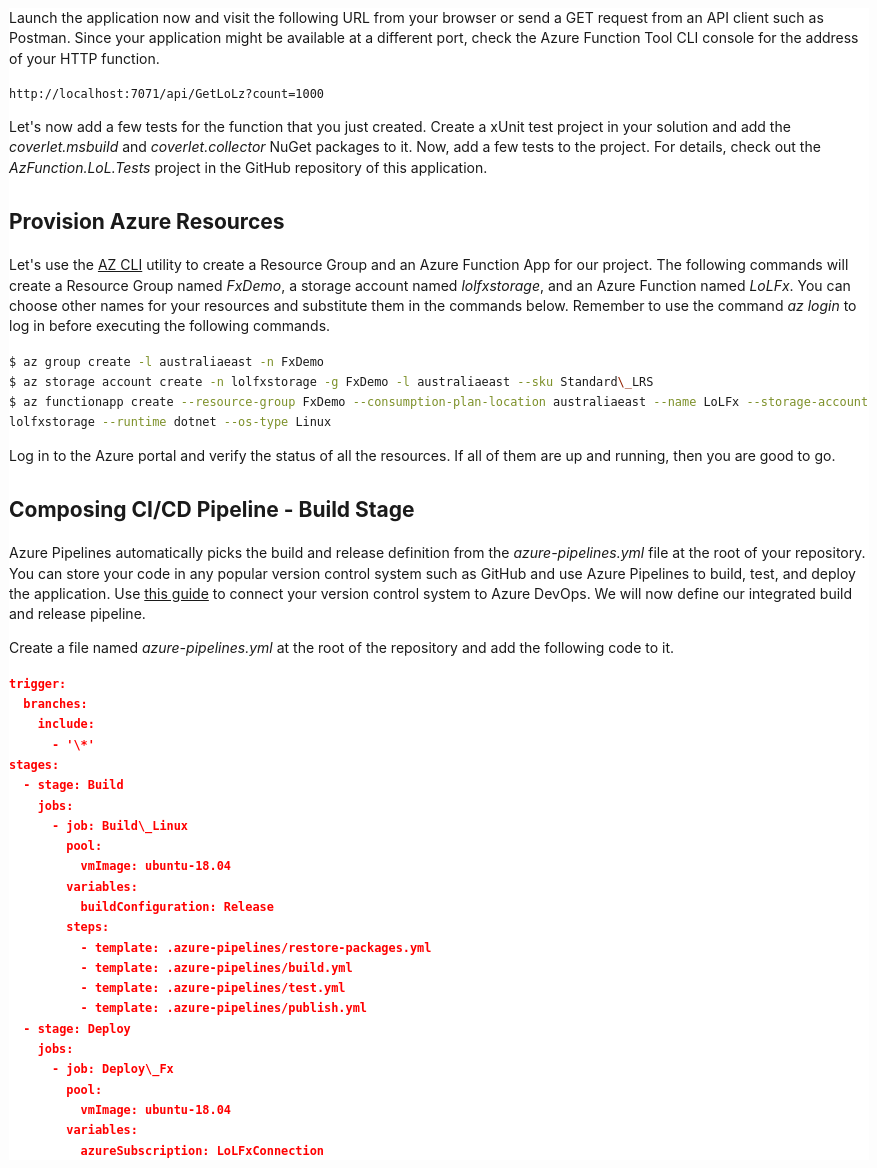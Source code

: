 Launch the application now and visit the following URL from your browser or send a GET request from an API client such as Postman. Since your application might be available at a different port, check the Azure Function Tool CLI console for the address of your HTTP function.

```
http://localhost:7071/api/GetLoLz?count=1000
```

Let's now add a few tests for the function that you just created. Create a xUnit test project in your solution and add the _coverlet.msbuild_ and _coverlet.collector_ NuGet packages to it. Now, add a few tests to the project. For details, check out the _AzFunction.LoL.Tests_ project in the GitHub repository of this application.

## Provision Azure Resources

Let's use the [AZ CLI](https://docs.microsoft.com/en-us/cli/azure/) utility to create a Resource Group and an Azure Function App for our project. The following commands will create a Resource Group named _FxDemo_, a storage account named _lolfxstorage_, and an Azure Function named _LoLFx_. You can choose other names for your resources and substitute them in the commands below. Remember to use the command _az login_ to log in before executing the following commands.

```bash
$ az group create -l australiaeast -n FxDemo
$ az storage account create -n lolfxstorage -g FxDemo -l australiaeast --sku Standard\_LRS
$ az functionapp create --resource-group FxDemo --consumption-plan-location australiaeast --name LoLFx --storage-account lolfxstorage --runtime dotnet --os-type Linux
```

Log in to the Azure portal and verify the status of all the resources. If all of them are up and running, then you are good to go.

## Composing CI/CD Pipeline - Build Stage

Azure Pipelines automatically picks the build and release definition from the _azure-pipelines.yml_ file at the root of your repository. You can store your code in any popular version control system such as GitHub and use Azure Pipelines to build, test, and deploy the application. Use [this guide](https://docs.microsoft.com/en-us/azure/devops/pipelines/ecosystems/dotnet-core) to connect your version control system to Azure DevOps. We will now define our integrated build and release pipeline.

Create a file named _azure-pipelines.yml_ at the root of the repository and add the following code to it.

```json
trigger:
  branches:
    include:
      - '\*'
stages:
  - stage: Build
    jobs:
      - job: Build\_Linux
        pool:
          vmImage: ubuntu-18.04
        variables:
          buildConfiguration: Release
        steps:
          - template: .azure-pipelines/restore-packages.yml
          - template: .azure-pipelines/build.yml
          - template: .azure-pipelines/test.yml
          - template: .azure-pipelines/publish.yml
  - stage: Deploy
    jobs:
      - job: Deploy\_Fx
        pool:
          vmImage: ubuntu-18.04
        variables:
          azureSubscription: LoLFxConnection
```